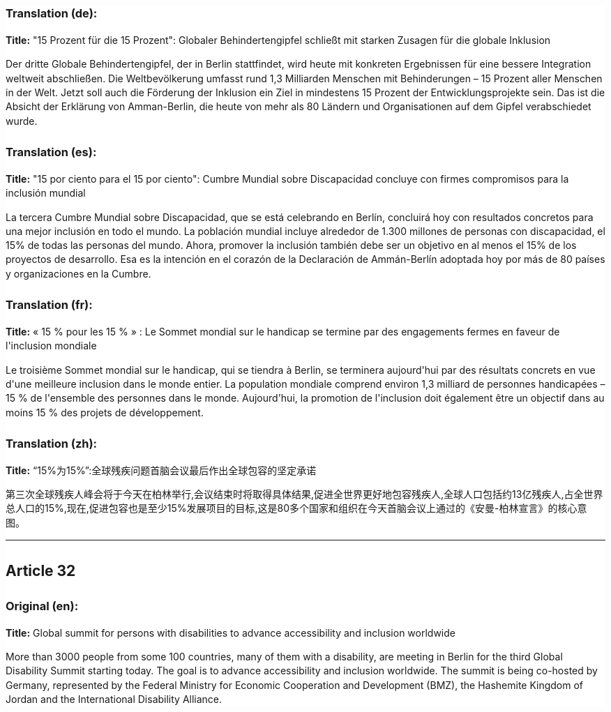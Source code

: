 ### Translation (de):
**Title:** "15 Prozent für die 15 Prozent": Globaler Behindertengipfel schließt mit starken Zusagen für die globale Inklusion

Der dritte Globale Behindertengipfel, der in Berlin stattfindet, wird heute mit konkreten Ergebnissen für eine bessere Integration weltweit abschließen. Die Weltbevölkerung umfasst rund 1,3 Milliarden Menschen mit Behinderungen – 15 Prozent aller Menschen in der Welt. Jetzt soll auch die Förderung der Inklusion ein Ziel in mindestens 15 Prozent der Entwicklungsprojekte sein. Das ist die Absicht der Erklärung von Amman-Berlin, die heute von mehr als 80 Ländern und Organisationen auf dem Gipfel verabschiedet wurde.

### Translation (es):
**Title:** "15 por ciento para el 15 por ciento": Cumbre Mundial sobre Discapacidad concluye con firmes compromisos para la inclusión mundial

La tercera Cumbre Mundial sobre Discapacidad, que se está celebrando en Berlín, concluirá hoy con resultados concretos para una mejor inclusión en todo el mundo. La población mundial incluye alrededor de 1.300 millones de personas con discapacidad, el 15% de todas las personas del mundo. Ahora, promover la inclusión también debe ser un objetivo en al menos el 15% de los proyectos de desarrollo. Esa es la intención en el corazón de la Declaración de Ammán-Berlín adoptada hoy por más de 80 países y organizaciones en la Cumbre.

### Translation (fr):
**Title:** « 15 % pour les 15 % » : Le Sommet mondial sur le handicap se termine par des engagements fermes en faveur de l'inclusion mondiale

Le troisième Sommet mondial sur le handicap, qui se tiendra à Berlin, se terminera aujourd'hui par des résultats concrets en vue d'une meilleure inclusion dans le monde entier. La population mondiale comprend environ 1,3 milliard de personnes handicapées – 15 % de l'ensemble des personnes dans le monde. Aujourd'hui, la promotion de l'inclusion doit également être un objectif dans au moins 15 % des projets de développement.

### Translation (zh):
**Title:** “15%为15%”:全球残疾问题首脑会议最后作出全球包容的坚定承诺

第三次全球残疾人峰会将于今天在柏林举行,会议结束时将取得具体结果,促进全世界更好地包容残疾人,全球人口包括约13亿残疾人,占全世界总人口的15%,现在,促进包容也是至少15%发展项目的目标,这是80多个国家和组织在今天首脑会议上通过的《安曼-柏林宣言》的核心意图。

---

## Article 32
### Original (en):
**Title:** Global summit for persons with disabilities to advance accessibility and inclusion worldwide

More than 3000 people from some 100 countries, many of them with a disability, are meeting in Berlin for the third Global Disability Summit starting today. The goal is to advance accessibility and inclusion worldwide. The summit is being co-hosted by Germany, represented by the Federal Ministry for Economic Cooperation and Development (BMZ), the Hashemite Kingdom of Jordan and the International Disability Alliance.
